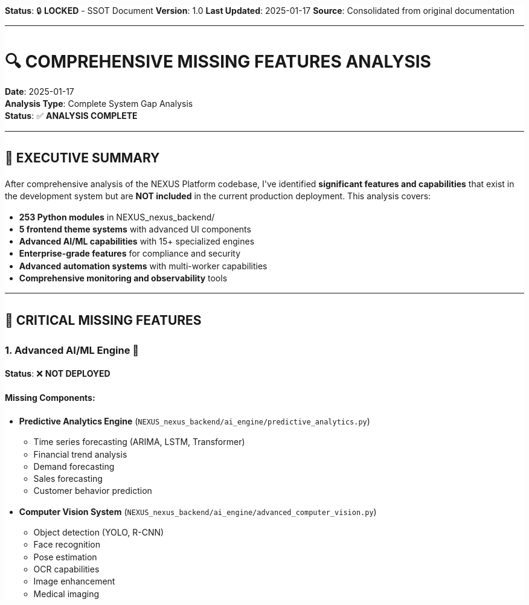**Status**: 🔒 **LOCKED** - SSOT Document
**Version**: 1.0
**Last Updated**: 2025-01-17
**Source**: Consolidated from original documentation

---

# 🔍 **COMPREHENSIVE MISSING FEATURES ANALYSIS**

**Date**: 2025-01-17  
**Analysis Type**: Complete System Gap Analysis  
**Status**: ✅ **ANALYSIS COMPLETE**

---

## 🎯 **EXECUTIVE SUMMARY**

After comprehensive analysis of the NEXUS Platform codebase, I've identified **significant features and capabilities** that exist in the development system but are **NOT included** in the current production deployment. This analysis covers:

- **253 Python modules** in NEXUS_nexus_backend/
- **5 frontend theme systems** with advanced UI components
- **Advanced AI/ML capabilities** with 15+ specialized engines
- **Enterprise-grade features** for compliance and security
- **Advanced automation systems** with multi-worker capabilities
- **Comprehensive monitoring and observability** tools

---

## 🚨 **CRITICAL MISSING FEATURES**

### **1. Advanced AI/ML Engine** 🧠

**Status**: ❌ **NOT DEPLOYED**

#### **Missing Components**:

- **Predictive Analytics Engine** (`NEXUS_nexus_backend/ai_engine/predictive_analytics.py`)
  - Time series forecasting (ARIMA, LSTM, Transformer)
  - Financial trend analysis
  - Demand forecasting
  - Sales forecasting
  - Customer behavior prediction

- **Computer Vision System** (`NEXUS_nexus_backend/ai_engine/advanced_computer_vision.py`)
  - Object detection (YOLO, R-CNN)
  - Face recognition
  - Pose estimation
  - OCR capabilities
  - Image enhancement
  - Medical imaging
